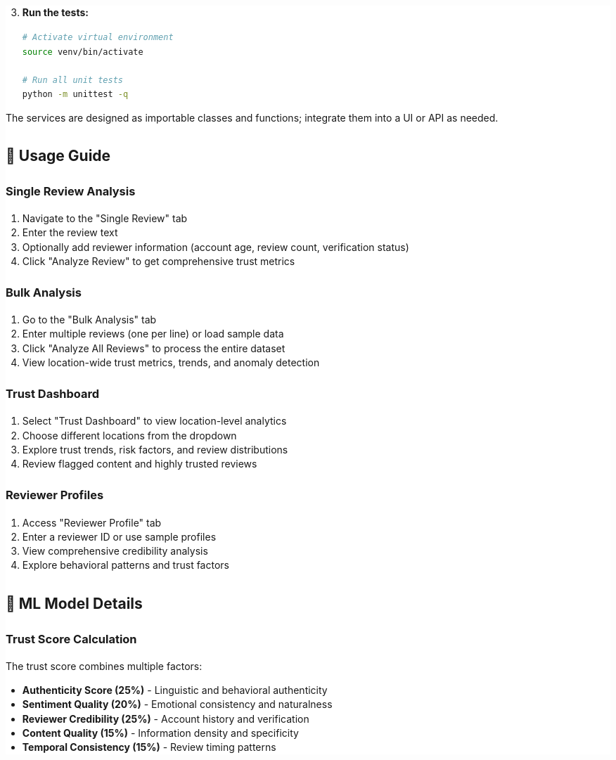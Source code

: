 3. **Run the tests:**

   ```bash
   # Activate virtual environment
   source venv/bin/activate

   # Run all unit tests
   python -m unittest -q
   ```

The services are designed as importable classes and functions; integrate them into a UI or API as needed.

## 📱 Usage Guide

### Single Review Analysis

1. Navigate to the "Single Review" tab
2. Enter the review text
3. Optionally add reviewer information (account age, review count, verification status)
4. Click "Analyze Review" to get comprehensive trust metrics

### Bulk Analysis

1. Go to the "Bulk Analysis" tab
2. Enter multiple reviews (one per line) or load sample data
3. Click "Analyze All Reviews" to process the entire dataset
4. View location-wide trust metrics, trends, and anomaly detection

### Trust Dashboard

1. Select "Trust Dashboard" to view location-level analytics
2. Choose different locations from the dropdown
3. Explore trust trends, risk factors, and review distributions
4. Review flagged content and highly trusted reviews

### Reviewer Profiles

1. Access "Reviewer Profile" tab
2. Enter a reviewer ID or use sample profiles
3. View comprehensive credibility analysis
4. Explore behavioral patterns and trust factors

## 🎯 ML Model Details

### Trust Score Calculation

The trust score combines multiple factors:

- **Authenticity Score (25%)** - Linguistic and behavioral authenticity
- **Sentiment Quality (20%)** - Emotional consistency and naturalness
- **Reviewer Credibility (25%)** - Account history and verification
- **Content Quality (15%)** - Information density and specificity
- **Temporal Consistency (15%)** - Review timing patterns

